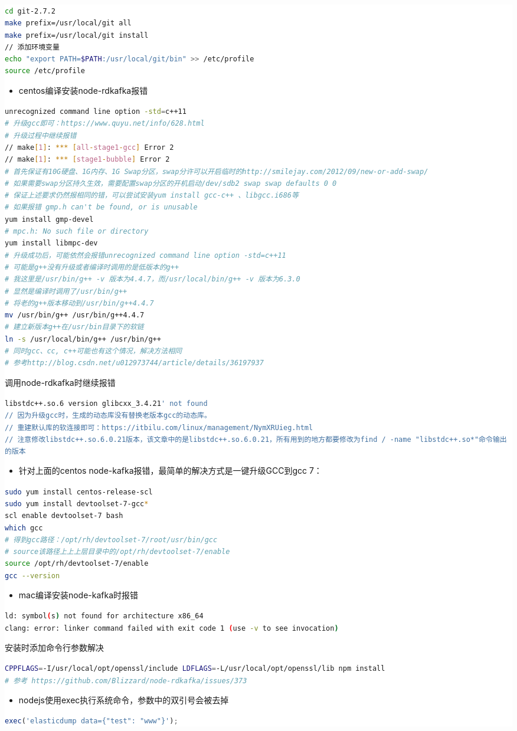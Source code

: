 ```bash
cd git-2.7.2
make prefix=/usr/local/git all
make prefix=/usr/local/git install
// 添加环境变量
echo "export PATH=$PATH:/usr/local/git/bin" >> /etc/profile
source /etc/profile
```
- centos编译安装node-rdkafka报错
```bash
unrecognized command line option -std=c++11
# 升级gcc即可：https://www.quyu.net/info/628.html
# 升级过程中继续报错
// make[1]: *** [all-stage1-gcc] Error 2
// make[1]: *** [stage1-bubble] Error 2
# 首先保证有10G硬盘、1G内存、1G Swap分区，swap分许可以开启临时的http://smilejay.com/2012/09/new-or-add-swap/
# 如果需要swap分区持久生效，需要配置swap分区的开机启动/dev/sdb2 swap swap defaults 0 0
# 保证上述要求仍然报相同的错，可以尝试安装yum install gcc-c++ 、libgcc.i686等
# 如果报错 gmp.h can't be found, or is unusable
yum install gmp-devel
# mpc.h: No such file or directory
yum install libmpc-dev
# 升级成功后，可能依然会报错unrecognized command line option -std=c++11
# 可能是g++没有升级或者编译时调用的是低版本的g++
# 我这里是/usr/bin/g++ -v 版本为4.4.7，而/usr/local/bin/g++ -v 版本为6.3.0
# 显然是编译时调用了/usr/bin/g++
# 将老的g++版本移动到/usr/bin/g++4.4.7
mv /usr/bin/g++ /usr/bin/g++4.4.7
# 建立新版本g++在/usr/bin目录下的软链
ln -s /usr/local/bin/g++ /usr/bin/g++
# 同时gcc、cc, c++可能也有这个情况，解决方法相同
# 参考http://blog.csdn.net/u012973744/article/details/36197937
```
调用node-rdkafka时继续报错
```bash
libstdc++.so.6 version glibcxx_3.4.21' not found
// 因为升级gcc时，生成的动态库没有替换老版本gcc的动态库。
// 重建默认库的软连接即可：https://itbilu.com/linux/management/NymXRUieg.html
// 注意修改libstdc++.so.6.0.21版本，该文章中的是libstdc++.so.6.0.21，所有用到的地方都要修改为find / -name "libstdc++.so*"命令输出的版本
```
- 针对上面的centos node-kafka报错，最简单的解决方式是一键升级GCC到gcc 7：
```bash
sudo yum install centos-release-scl
sudo yum install devtoolset-7-gcc*
scl enable devtoolset-7 bash
which gcc
# 得到gcc路径：/opt/rh/devtoolset-7/root/usr/bin/gcc
# source该路径上上上层目录中的/opt/rh/devtoolset-7/enable
source /opt/rh/devtoolset-7/enable 
gcc --version
```
- mac编译安装node-kafka时报错
```bash
ld: symbol(s) not found for architecture x86_64
clang: error: linker command failed with exit code 1 (use -v to see invocation)
```
安装时添加命令行参数解决
```bash
CPPFLAGS=-I/usr/local/opt/openssl/include LDFLAGS=-L/usr/local/opt/openssl/lib npm install
# 参考 https://github.com/Blizzard/node-rdkafka/issues/373
```
- nodejs使用exec执行系统命令，参数中的双引号会被去掉
```javascript
exec('elasticdump data={"test": "www"}');
```